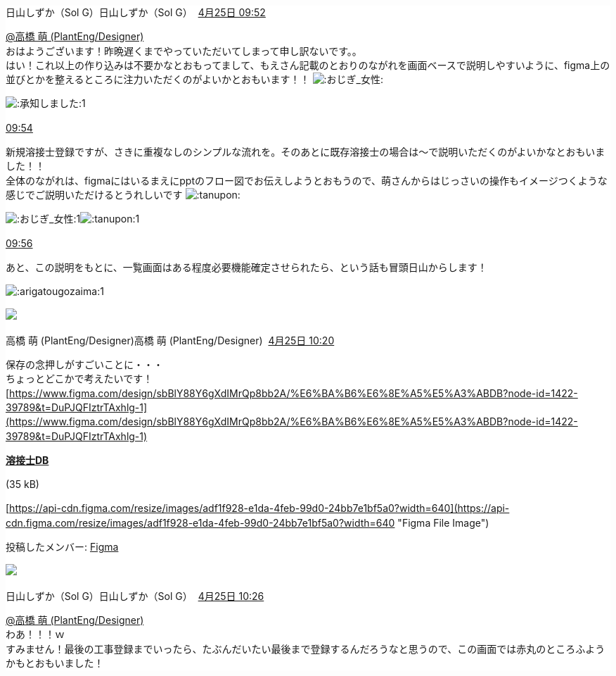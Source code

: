 日山しずか（Sol G）日山しずか（Sol G）  [4月25日 09:52](https://sensyn-robotics.slack.com/archives/C06MR75MQKY/p1745542325241629?thread_ts=1745394721.971659&cid=C06MR75MQKY)  

[@高橋 萌 (PlantEng/Designer)](https://sensyn-robotics.slack.com/team/U07PL3ZPVKK)  
おはようございます！昨晩遅くまでやっていただいてしまって申し訳ないです。。  
はい！これ以上の作り込みは不要かなとおもってまして、もえさん記載のとおりのながれを画面ベースで説明しやすいように、figma上の並びとかを整えるところに注力いただくのがよいかとおもいます！！ ![:おじぎ_女性:](https://a.slack-edge.com/production-standard-emoji-assets/14.0/apple-medium/1f647-200d-2640-fe0f.png)

![:承知しました:](https://emoji.slack-edge.com/T7L88TM38/%25E6%2589%25BF%25E7%259F%25A5%25E3%2581%2597%25E3%2581%25BE%25E3%2581%2597%25E3%2581%259F/de20f1a167e939ff.png)1

[09:54](https://sensyn-robotics.slack.com/archives/C06MR75MQKY/p1745542493846439?thread_ts=1745394721.971659&cid=C06MR75MQKY)

新規溶接士登録ですが、さきに重複なしのシンプルな流れを。そのあとに既存溶接士の場合は〜で説明いただくのがよいかなとおもいました！！  
全体のながれは、figmaにはいるまえにpptのフロー図でお伝えしようとおもうので、萌さんからはじっさいの操作もイメージつくような感じでご説明いただけるとうれしいです ![:tanupon:](https://emoji.slack-edge.com/T7L88TM38/tanupon/dd08fa2f725ef1e3.png)

![:おじぎ_女性:](https://a.slack-edge.com/production-standard-emoji-assets/14.0/apple-small/1f647-200d-2640-fe0f.png)1![:tanupon:](https://emoji.slack-edge.com/T7L88TM38/tanupon/dd08fa2f725ef1e3.png)1

[09:56](https://sensyn-robotics.slack.com/archives/C06MR75MQKY/p1745542568379159?thread_ts=1745394721.971659&cid=C06MR75MQKY)

あと、この説明をもとに、一覧画面はある程度必要機能確定させられたら、という話も冒頭日山からします！

![:arigatougozaima:](https://emoji.slack-edge.com/T7L88TM38/arigatougozaima/9aeab1d64822f24f.png)1

![](https://ca.slack-edge.com/T7L88TM38-U07PL3ZPVKK-7c43fed0bbe5-48)

高橋 萌 (PlantEng/Designer)高橋 萌 (PlantEng/Designer)  [4月25日 10:20](https://sensyn-robotics.slack.com/archives/C06MR75MQKY/p1745544038250579?thread_ts=1745394721.971659&cid=C06MR75MQKY)  

保存の念押しがすごいことに・・・  
ちょっとどこかで考えたいです！  
[https://www.figma.com/design/sbBlY88Y6gXdIMrQp8bb2A/%E6%BA%B6%E6%8E%A5%E5%A3%ABDB?node-id=1422-39789&t=DuPJQFIztrTAxhlg-1](https://www.figma.com/design/sbBlY88Y6gXdIMrQp8bb2A/%E6%BA%B6%E6%8E%A5%E5%A3%ABDB?node-id=1422-39789&t=DuPJQFIztrTAxhlg-1)

[**溶接士DB**](https://www.figma.com/design/sbBlY88Y6gXdIMrQp8bb2A/%E6%BA%B6%E6%8E%A5%E5%A3%ABDB?node-id=1422-39789&t=DuPJQFIztrTAxhlg-1)

(35 kB)

[https://api-cdn.figma.com/resize/images/adf1f928-e1da-4feb-99d0-24bb7e1bf5a0?width=640](https://api-cdn.figma.com/resize/images/adf1f928-e1da-4feb-99d0-24bb7e1bf5a0?width=640 "Figma File Image")

[](https://api-cdn.figma.com/resize/images/adf1f928-e1da-4feb-99d0-24bb7e1bf5a0?width=640)

投稿したメンバー: [Figma](https://sensyn-robotics.slack.com/services/B01VDQG3519 "Figma")

![](https://ca.slack-edge.com/T7L88TM38-U0405EVJQSZ-000962c57304-48)

日山しずか（Sol G）日山しずか（Sol G）  [4月25日 10:26](https://sensyn-robotics.slack.com/archives/C06MR75MQKY/p1745544370603669?thread_ts=1745394721.971659&cid=C06MR75MQKY)  

[@高橋 萌 (PlantEng/Designer)](https://sensyn-robotics.slack.com/team/U07PL3ZPVKK)  
わあ！！！ｗ  
すみません！最後の工事登録までいったら、たぶんだいたい最後まで登録するんだろうなと思うので、この画面では赤丸のところふようかもとおもいました！
